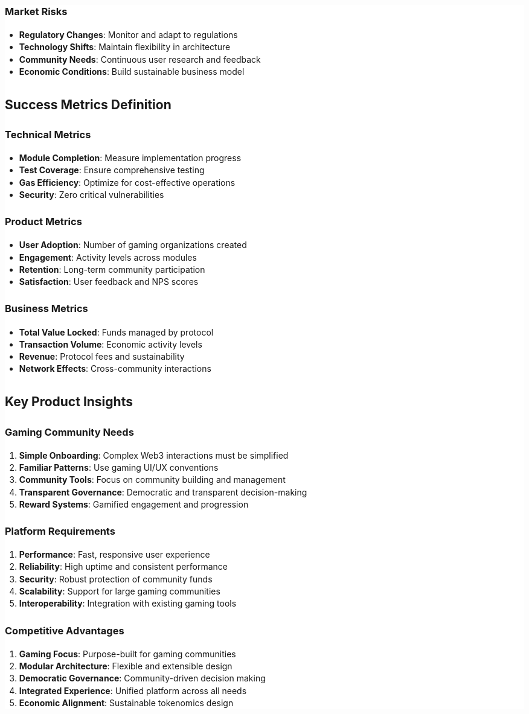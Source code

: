 ### Market Risks
- **Regulatory Changes**: Monitor and adapt to regulations
- **Technology Shifts**: Maintain flexibility in architecture
- **Community Needs**: Continuous user research and feedback
- **Economic Conditions**: Build sustainable business model

## Success Metrics Definition

### Technical Metrics
- **Module Completion**: Measure implementation progress
- **Test Coverage**: Ensure comprehensive testing
- **Gas Efficiency**: Optimize for cost-effective operations
- **Security**: Zero critical vulnerabilities

### Product Metrics
- **User Adoption**: Number of gaming organizations created
- **Engagement**: Activity levels across modules
- **Retention**: Long-term community participation
- **Satisfaction**: User feedback and NPS scores

### Business Metrics
- **Total Value Locked**: Funds managed by protocol
- **Transaction Volume**: Economic activity levels
- **Revenue**: Protocol fees and sustainability
- **Network Effects**: Cross-community interactions

## Key Product Insights

### Gaming Community Needs
1. **Simple Onboarding**: Complex Web3 interactions must be simplified
2. **Familiar Patterns**: Use gaming UI/UX conventions
3. **Community Tools**: Focus on community building and management
4. **Transparent Governance**: Democratic and transparent decision-making
5. **Reward Systems**: Gamified engagement and progression

### Platform Requirements
1. **Performance**: Fast, responsive user experience
2. **Reliability**: High uptime and consistent performance
3. **Security**: Robust protection of community funds
4. **Scalability**: Support for large gaming communities
5. **Interoperability**: Integration with existing gaming tools

### Competitive Advantages
1. **Gaming Focus**: Purpose-built for gaming communities
2. **Modular Architecture**: Flexible and extensible design
3. **Democratic Governance**: Community-driven decision making
4. **Integrated Experience**: Unified platform across all needs
5. **Economic Alignment**: Sustainable tokenomics design
